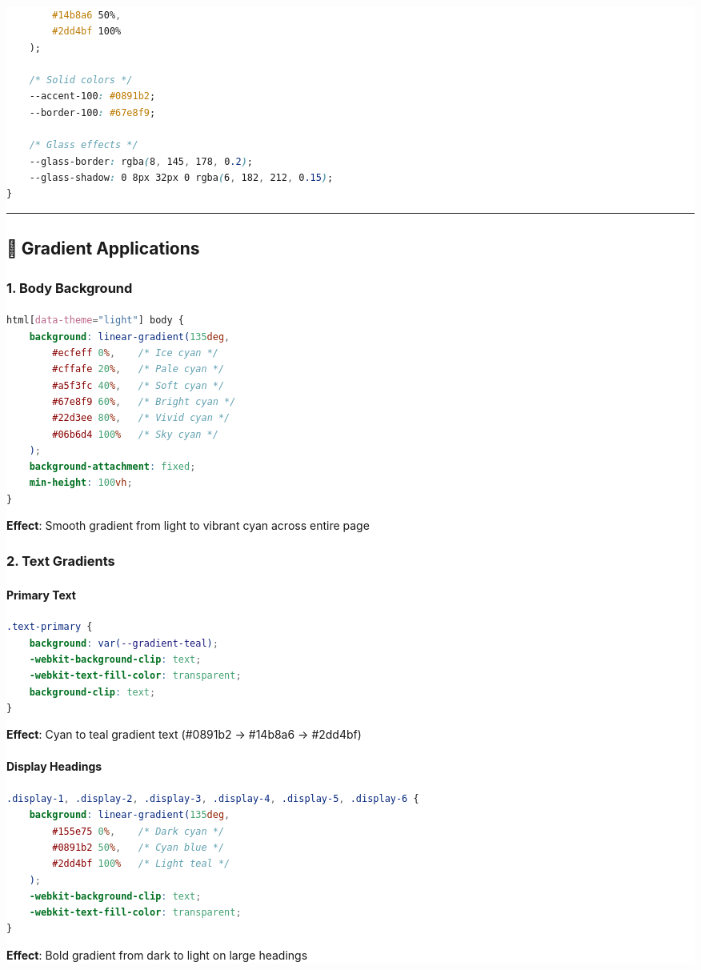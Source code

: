 ```css
        #14b8a6 50%, 
        #2dd4bf 100%
    );
    
    /* Solid colors */
    --accent-100: #0891b2;
    --border-100: #67e8f9;
    
    /* Glass effects */
    --glass-border: rgba(8, 145, 178, 0.2);
    --glass-shadow: 0 8px 32px 0 rgba(6, 182, 212, 0.15);
}
```

---

## 🌈 Gradient Applications

### 1. Body Background
```css
html[data-theme="light"] body { 
    background: linear-gradient(135deg, 
        #ecfeff 0%,    /* Ice cyan */
        #cffafe 20%,   /* Pale cyan */
        #a5f3fc 40%,   /* Soft cyan */
        #67e8f9 60%,   /* Bright cyan */
        #22d3ee 80%,   /* Vivid cyan */
        #06b6d4 100%   /* Sky cyan */
    );
    background-attachment: fixed;
    min-height: 100vh;
}
```
**Effect**: Smooth gradient from light to vibrant cyan across entire page

### 2. Text Gradients

#### Primary Text
```css
.text-primary {
    background: var(--gradient-teal);
    -webkit-background-clip: text;
    -webkit-text-fill-color: transparent;
    background-clip: text;
}
```
**Effect**: Cyan to teal gradient text (#0891b2 → #14b8a6 → #2dd4bf)

#### Display Headings
```css
.display-1, .display-2, .display-3, .display-4, .display-5, .display-6 {
    background: linear-gradient(135deg, 
        #155e75 0%,    /* Dark cyan */
        #0891b2 50%,   /* Cyan blue */
        #2dd4bf 100%   /* Light teal */
    );
    -webkit-background-clip: text;
    -webkit-text-fill-color: transparent;
}
```
**Effect**: Bold gradient from dark to light on large headings
